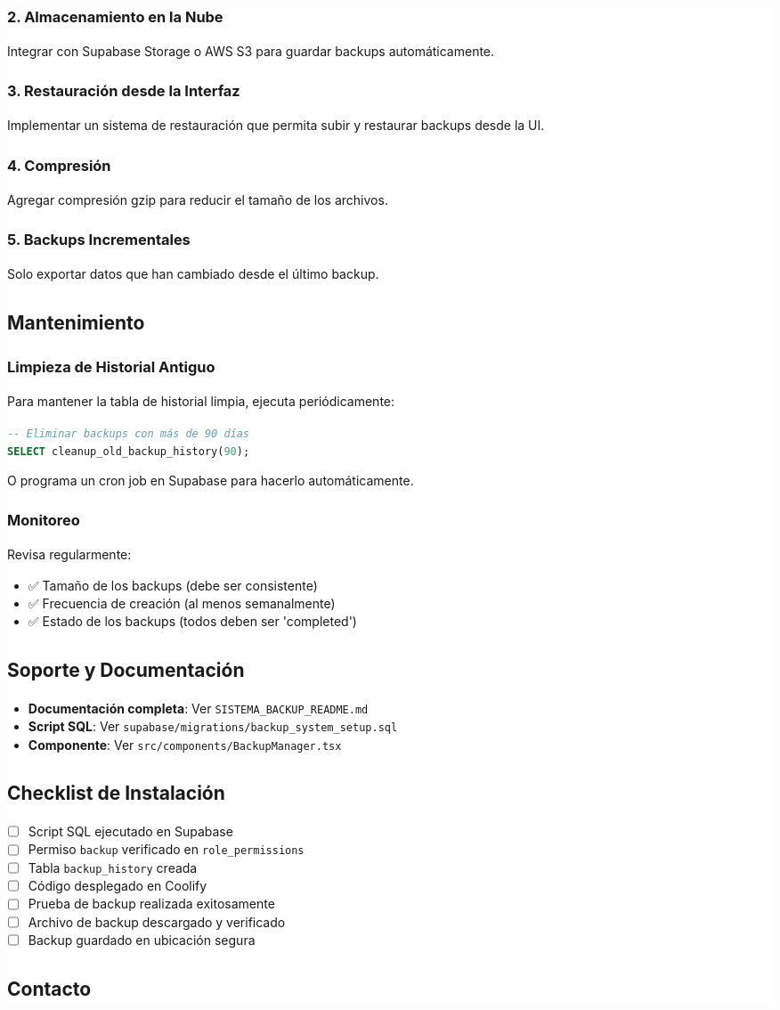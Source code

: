 ### 2. Almacenamiento en la Nube
Integrar con Supabase Storage o AWS S3 para guardar backups automáticamente.

### 3. Restauración desde la Interfaz
Implementar un sistema de restauración que permita subir y restaurar backups desde la UI.

### 4. Compresión
Agregar compresión gzip para reducir el tamaño de los archivos.

### 5. Backups Incrementales
Solo exportar datos que han cambiado desde el último backup.

## Mantenimiento

### Limpieza de Historial Antiguo

Para mantener la tabla de historial limpia, ejecuta periódicamente:

```sql
-- Eliminar backups con más de 90 días
SELECT cleanup_old_backup_history(90);
```

O programa un cron job en Supabase para hacerlo automáticamente.

### Monitoreo

Revisa regularmente:
- ✅ Tamaño de los backups (debe ser consistente)
- ✅ Frecuencia de creación (al menos semanalmente)
- ✅ Estado de los backups (todos deben ser 'completed')

## Soporte y Documentación

- **Documentación completa**: Ver `SISTEMA_BACKUP_README.md`
- **Script SQL**: Ver `supabase/migrations/backup_system_setup.sql`
- **Componente**: Ver `src/components/BackupManager.tsx`

## Checklist de Instalación

- [ ] Script SQL ejecutado en Supabase
- [ ] Permiso `backup` verificado en `role_permissions`
- [ ] Tabla `backup_history` creada
- [ ] Código desplegado en Coolify
- [ ] Prueba de backup realizada exitosamente
- [ ] Archivo de backup descargado y verificado
- [ ] Backup guardado en ubicación segura

## Contacto
